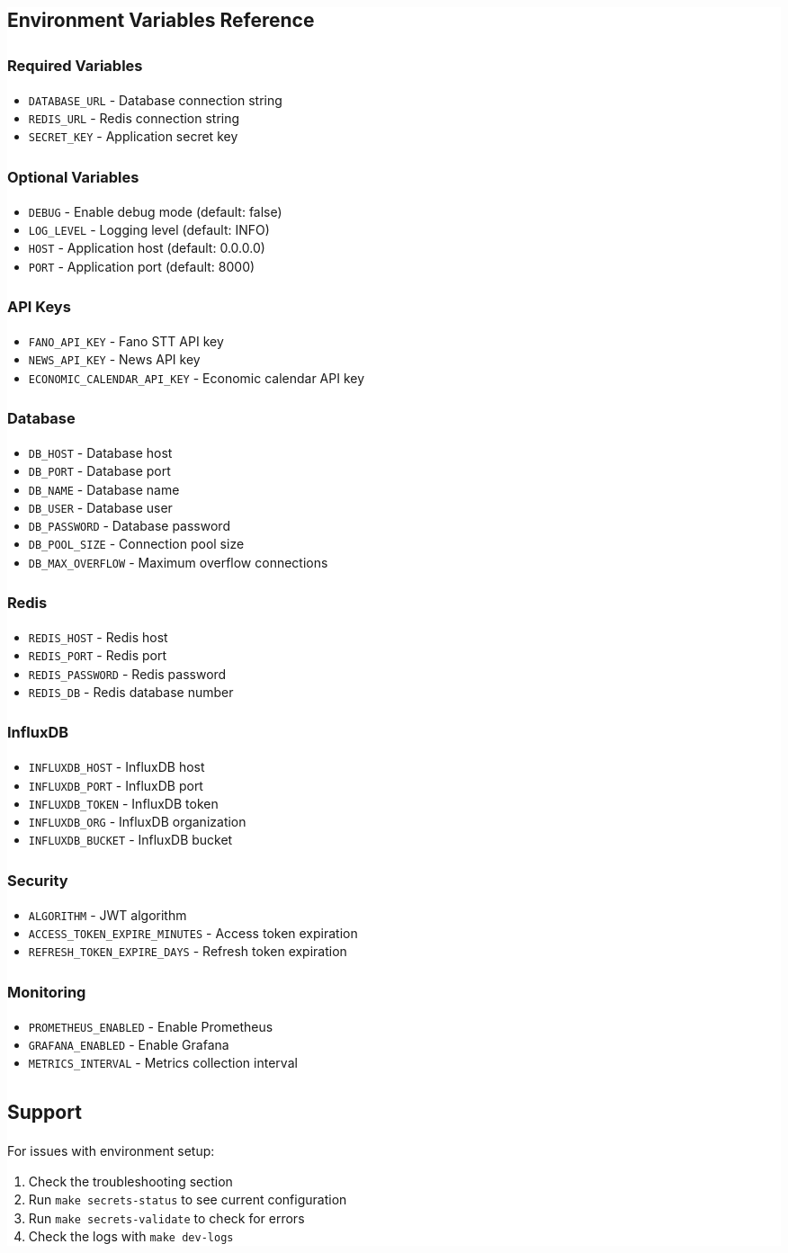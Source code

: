 ## Environment Variables Reference

### Required Variables
- `DATABASE_URL` - Database connection string
- `REDIS_URL` - Redis connection string
- `SECRET_KEY` - Application secret key

### Optional Variables
- `DEBUG` - Enable debug mode (default: false)
- `LOG_LEVEL` - Logging level (default: INFO)
- `HOST` - Application host (default: 0.0.0.0)
- `PORT` - Application port (default: 8000)

### API Keys
- `FANO_API_KEY` - Fano STT API key
- `NEWS_API_KEY` - News API key
- `ECONOMIC_CALENDAR_API_KEY` - Economic calendar API key

### Database
- `DB_HOST` - Database host
- `DB_PORT` - Database port
- `DB_NAME` - Database name
- `DB_USER` - Database user
- `DB_PASSWORD` - Database password
- `DB_POOL_SIZE` - Connection pool size
- `DB_MAX_OVERFLOW` - Maximum overflow connections

### Redis
- `REDIS_HOST` - Redis host
- `REDIS_PORT` - Redis port
- `REDIS_PASSWORD` - Redis password
- `REDIS_DB` - Redis database number

### InfluxDB
- `INFLUXDB_HOST` - InfluxDB host
- `INFLUXDB_PORT` - InfluxDB port
- `INFLUXDB_TOKEN` - InfluxDB token
- `INFLUXDB_ORG` - InfluxDB organization
- `INFLUXDB_BUCKET` - InfluxDB bucket

### Security
- `ALGORITHM` - JWT algorithm
- `ACCESS_TOKEN_EXPIRE_MINUTES` - Access token expiration
- `REFRESH_TOKEN_EXPIRE_DAYS` - Refresh token expiration

### Monitoring
- `PROMETHEUS_ENABLED` - Enable Prometheus
- `GRAFANA_ENABLED` - Enable Grafana
- `METRICS_INTERVAL` - Metrics collection interval

## Support

For issues with environment setup:
1. Check the troubleshooting section
2. Run `make secrets-status` to see current configuration
3. Run `make secrets-validate` to check for errors
4. Check the logs with `make dev-logs`
